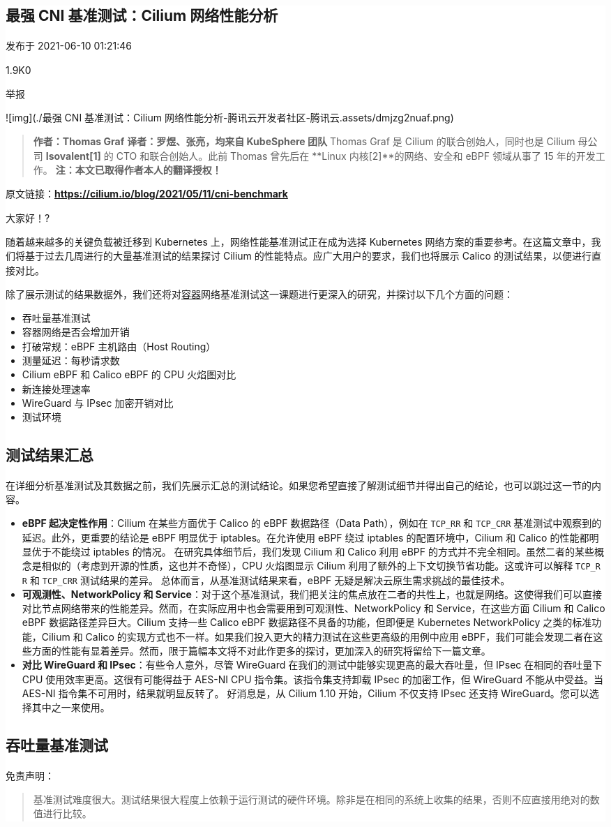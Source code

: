 ## 最强 CNI 基准测试：Cilium 网络性能分析

发布于 2021-06-10 01:21:46

1.9K0

举报

![img](./最强 CNI 基准测试：Cilium 网络性能分析-腾讯云开发者社区-腾讯云.assets/dmjzg2nuaf.png)

> **作者：Thomas Graf** **译者：罗煜、张亮，均来自 KubeSphere 团队** Thomas Graf 是 Cilium 的联合创始人，同时也是 Cilium 母公司 **Isovalent[1]** 的 CTO 和联合创始人。此前 Thomas 曾先后在 **Linux 内核[2]**的网络、安全和 eBPF 领域从事了 15 年的开发工作。 **注：本文已取得作者本人的翻译授权！**

原文链接：**https://cilium.io/blog/2021/05/11/cni-benchmark**

大家好！?

随着越来越多的关键负载被迁移到 Kubernetes 上，网络性能基准测试正在成为选择 Kubernetes 网络方案的重要参考。在这篇文章中，我们将基于过去几周进行的大量基准测试的结果探讨 Cilium 的性能特点。应广大用户的要求，我们也将展示 Calico 的测试结果，以便进行直接对比。

除了展示测试的结果数据外，我们还将对[容器](https://cloud.tencent.com/product/tke?from_column=20420&from=20420)网络基准测试这一课题进行更深入的研究，并探讨以下几个方面的问题：

- 吞吐量基准测试
- 容器网络是否会增加开销
- 打破常规：eBPF 主机路由（Host Routing）
- 测量延迟：每秒请求数
- Cilium eBPF 和 Calico eBPF 的 CPU 火焰图对比
- 新连接处理速率
- WireGuard 与 IPsec 加密开销对比
- 测试环境

## **测试结果汇总**

在详细分析基准测试及其数据之前，我们先展示汇总的测试结论。如果您希望直接了解测试细节并得出自己的结论，也可以跳过这一节的内容。

- **eBPF 起决定性作用**：Cilium 在某些方面优于 Calico 的 eBPF 数据路径（Data Path），例如在 `TCP_RR` 和 `TCP_CRR` 基准测试中观察到的延迟。此外，更重要的结论是 eBPF 明显优于 iptables。在允许使用 eBPF 绕过 iptables 的配置环境中，Cilium 和 Calico 的性能都明显优于不能绕过 iptables 的情况。 在研究具体细节后，我们发现 Cilium 和 Calico 利用 eBPF 的方式并不完全相同。虽然二者的某些概念是相似的（考虑到开源的性质，这也并不奇怪），CPU 火焰图显示 Cilium 利用了额外的上下文切换节省功能。这或许可以解释 `TCP_RR` 和 `TCP_CRR` 测试结果的差异。 总体而言，从基准测试结果来看，eBPF 无疑是解决云原生需求挑战的最佳技术。
- **可观测性、NetworkPolicy 和 Service**：对于这个基准测试，我们把关注的焦点放在二者的共性上，也就是网络。这使得我们可以直接对比节点网络带来的性能差异。然而，在实际应用中也会需要用到可观测性、NetworkPolicy 和 Service，在这些方面 Cilium 和 Calico eBPF 数据路径差异巨大。Cilium 支持一些 Calico eBPF 数据路径不具备的功能，但即便是 Kubernetes NetworkPolicy 之类的标准功能，Cilium 和 Calico 的实现方式也不一样。如果我们投入更大的精力测试在这些更高级的用例中应用 eBPF，我们可能会发现二者在这些方面的性能有显着差异。然而，限于篇幅本文将不对此作更多的探讨，更加深入的研究将留给下一篇文章。
- **对比 WireGuard 和 IPsec**：有些令人意外，尽管 WireGuard 在我们的测试中能够实现更高的最大吞吐量，但 IPsec 在相同的吞吐量下 CPU 使用效率更高。这很有可能得益于 AES-NI CPU 指令集。该指令集支持卸载 IPsec 的加密工作，但 WireGuard 不能从中受益。当 AES-NI 指令集不可用时，结果就明显反转了。 好消息是，从 Cilium 1.10 开始，Cilium 不仅支持 IPsec 还支持 WireGuard。您可以选择其中之一来使用。

## **吞吐量基准测试**

免责声明：

> 基准测试难度很大。测试结果很大程度上依赖于运行测试的硬件环境。除非是在相同的系统上收集的结果，否则不应直接用绝对的数值进行比较。
